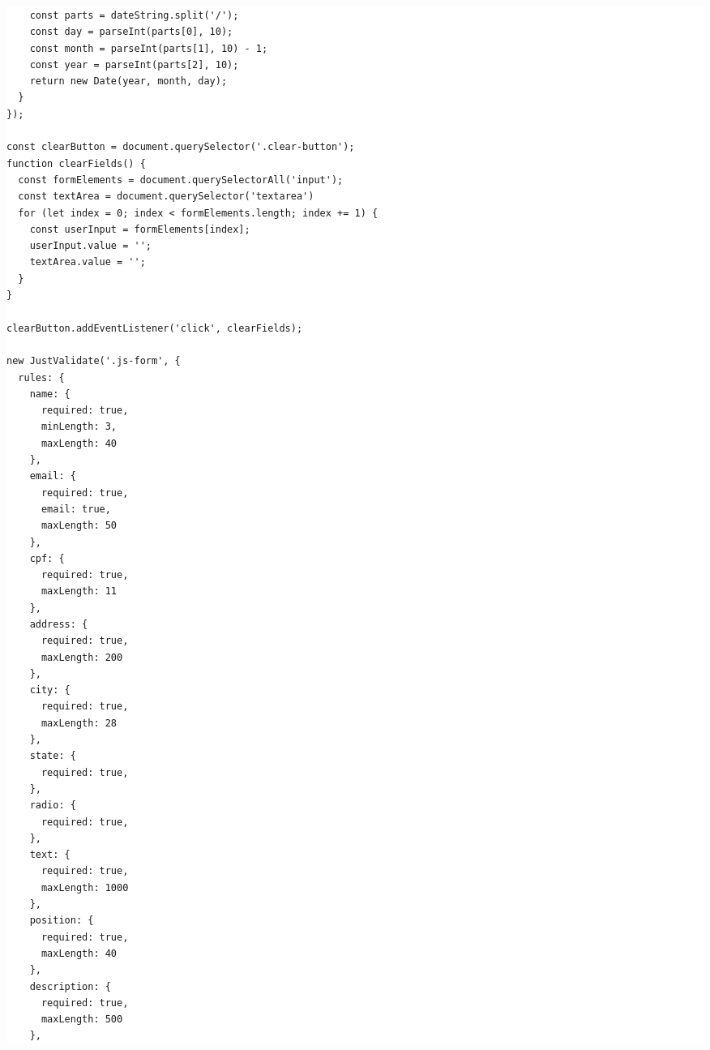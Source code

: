 ```language-javascript
    const parts = dateString.split('/');
    const day = parseInt(parts[0], 10);
    const month = parseInt(parts[1], 10) - 1;
    const year = parseInt(parts[2], 10);
    return new Date(year, month, day);
  }
});

const clearButton = document.querySelector('.clear-button');
function clearFields() {
  const formElements = document.querySelectorAll('input');
  const textArea = document.querySelector('textarea')
  for (let index = 0; index < formElements.length; index += 1) {
    const userInput = formElements[index];
    userInput.value = '';
    textArea.value = '';
  }
}

clearButton.addEventListener('click', clearFields);

new JustValidate('.js-form', {
  rules: {
    name: {
      required: true,
      minLength: 3,
      maxLength: 40
    },
    email: {
      required: true,
      email: true,
      maxLength: 50
    },
    cpf: {
      required: true,
      maxLength: 11
    },
    address: {
      required: true,
      maxLength: 200
    },
    city: {
      required: true,
      maxLength: 28
    },
    state: {
      required: true,
    },
    radio: {
      required: true,
    },
    text: {
      required: true,
      maxLength: 1000
    },
    position: {
      required: true,
      maxLength: 40
    },
    description: {
      required: true,
      maxLength: 500
    },
```